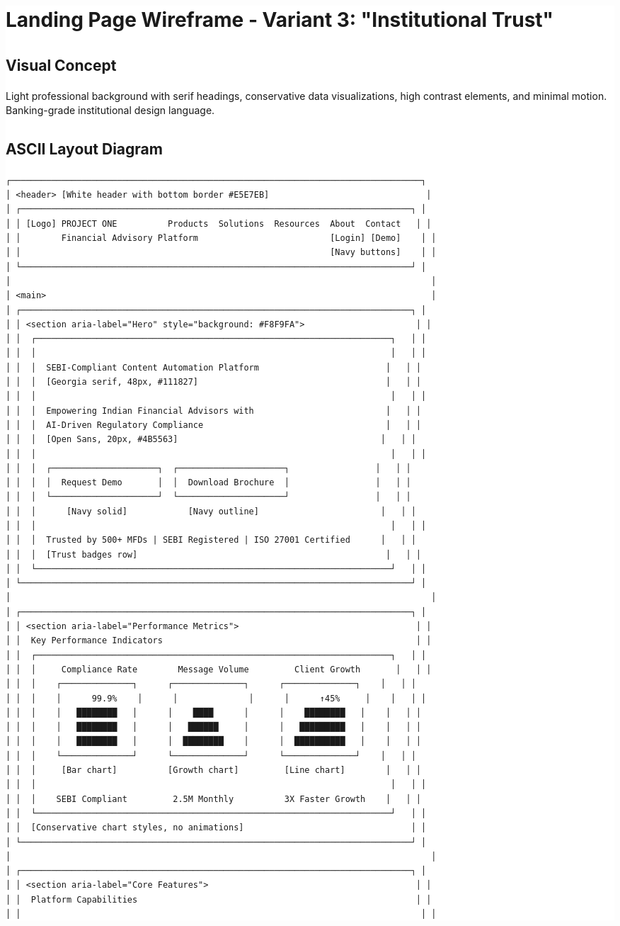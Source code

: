 # Landing Page Wireframe - Variant 3: "Institutional Trust"

## Visual Concept
Light professional background with serif headings, conservative data visualizations, high contrast elements, and minimal motion. Banking-grade institutional design language.

## ASCII Layout Diagram

```
┌─────────────────────────────────────────────────────────────────────────────────┐
│ <header> [White header with bottom border #E5E7EB]                               │
│ ┌─────────────────────────────────────────────────────────────────────────────┐ │
│ │ [Logo] PROJECT ONE          Products  Solutions  Resources  About  Contact   │ │
│ │        Financial Advisory Platform                          [Login] [Demo]    │ │
│ │                                                             [Navy buttons]    │ │
│ └─────────────────────────────────────────────────────────────────────────────┘ │
│                                                                                   │
│ <main>                                                                            │
│ ┌─────────────────────────────────────────────────────────────────────────────┐ │
│ │ <section aria-label="Hero" style="background: #F8F9FA">                      │ │
│ │  ┌──────────────────────────────────────────────────────────────────────┐   │ │
│ │  │                                                                      │   │ │
│ │  │  SEBI-Compliant Content Automation Platform                         │   │ │
│ │  │  [Georgia serif, 48px, #111827]                                     │   │ │
│ │  │                                                                      │   │ │
│ │  │  Empowering Indian Financial Advisors with                          │   │ │
│ │  │  AI-Driven Regulatory Compliance                                    │   │ │
│ │  │  [Open Sans, 20px, #4B5563]                                        │   │ │
│ │  │                                                                      │   │ │
│ │  │  ┌─────────────────────┐  ┌─────────────────────┐                 │   │ │
│ │  │  │  Request Demo       │  │  Download Brochure  │                 │   │ │
│ │  │  └─────────────────────┘  └─────────────────────┘                 │   │ │
│ │  │      [Navy solid]            [Navy outline]                        │   │ │
│ │  │                                                                      │   │ │
│ │  │  Trusted by 500+ MFDs | SEBI Registered | ISO 27001 Certified      │   │ │
│ │  │  [Trust badges row]                                                 │   │ │
│ │  └──────────────────────────────────────────────────────────────────────┘   │ │
│ └─────────────────────────────────────────────────────────────────────────────┘ │
│                                                                                   │
│ ┌─────────────────────────────────────────────────────────────────────────────┐ │
│ │ <section aria-label="Performance Metrics">                                   │ │
│ │  Key Performance Indicators                                                  │ │
│ │  ┌──────────────────────────────────────────────────────────────────────┐   │ │
│ │  │     Compliance Rate        Message Volume         Client Growth       │   │ │
│ │  │    ┌──────────────┐      ┌──────────────┐      ┌──────────────┐    │   │ │
│ │  │    │      99.9%    │      │              │      │      ↑45%     │    │   │ │
│ │  │    │   ████████   │      │    ████      │      │    ████████   │    │   │ │
│ │  │    │   ████████   │      │   ██████     │      │   █████████   │    │   │ │
│ │  │    │   ████████   │      │  ████████    │      │  ██████████   │    │   │ │
│ │  │    └──────────────┘      └──────────────┘      └──────────────┘    │   │ │
│ │  │     [Bar chart]          [Growth chart]         [Line chart]        │   │ │
│ │  │                                                                      │   │ │
│ │  │    SEBI Compliant         2.5M Monthly          3X Faster Growth    │   │ │
│ │  └──────────────────────────────────────────────────────────────────────┘   │ │
│ │  [Conservative chart styles, no animations]                                 │ │
│ └─────────────────────────────────────────────────────────────────────────────┘ │
│                                                                                   │
│ ┌─────────────────────────────────────────────────────────────────────────────┐ │
│ │ <section aria-label="Core Features">                                         │ │
│ │  Platform Capabilities                                                       │ │
│ │                                                                               │ │
```